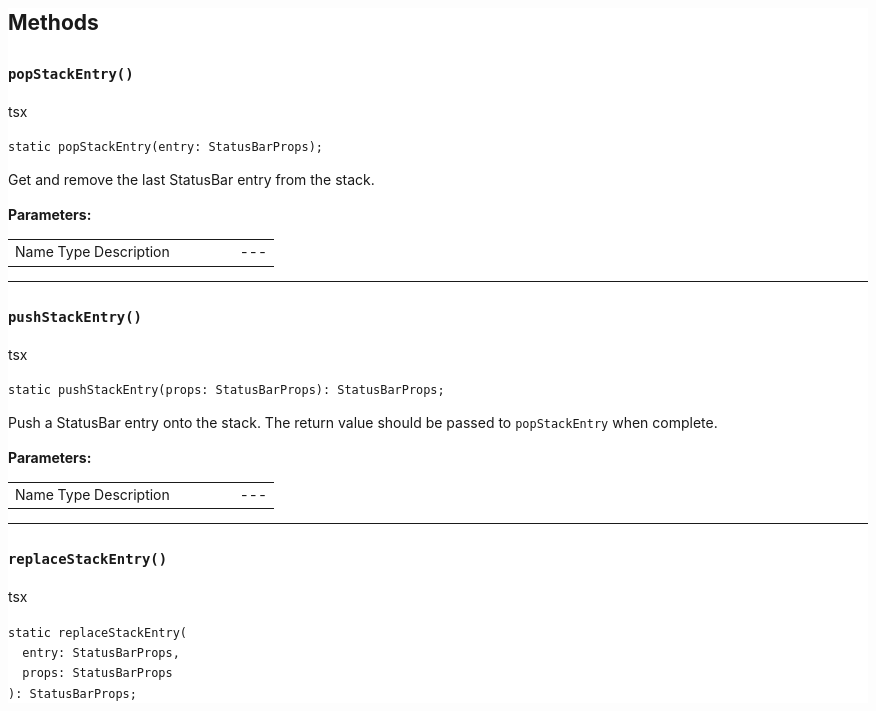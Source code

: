 Methods[​](#methods "Direct link to Methods")
---------------------------------------------

### `popStackEntry()`[​](#popstackentry "Direct link to popstackentry")

tsx

```
static popStackEntry(entry: StatusBarProps);  

```

Get and remove the last StatusBar entry from the stack.

**Parameters:**

|  |  |  |  |  |  |
| --- | --- | --- | --- | --- | --- |
| Name Type Description|  |  |  | | --- | --- | --- | | entry Required  any Entry returned from `pushStackEntry`. | | | | | |

---

### `pushStackEntry()`[​](#pushstackentry "Direct link to pushstackentry")

tsx

```
static pushStackEntry(props: StatusBarProps): StatusBarProps;  

```

Push a StatusBar entry onto the stack. The return value should be passed to `popStackEntry` when complete.

**Parameters:**

|  |  |  |  |  |  |
| --- | --- | --- | --- | --- | --- |
| Name Type Description|  |  |  | | --- | --- | --- | | props Required  any Object containing the StatusBar props to use in the stack entry. | | | | | |

---

### `replaceStackEntry()`[​](#replacestackentry "Direct link to replacestackentry")

tsx

```
static replaceStackEntry(  
  entry: StatusBarProps,  
  props: StatusBarProps  
): StatusBarProps;  

```
